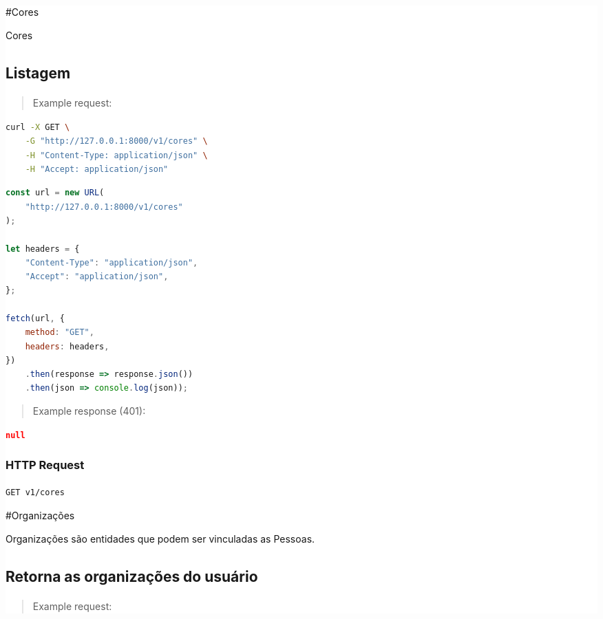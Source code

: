 


#Cores


Cores

## Listagem

> Example request:

```bash
curl -X GET \
    -G "http://127.0.0.1:8000/v1/cores" \
    -H "Content-Type: application/json" \
    -H "Accept: application/json"
```

```javascript
const url = new URL(
    "http://127.0.0.1:8000/v1/cores"
);

let headers = {
    "Content-Type": "application/json",
    "Accept": "application/json",
};

fetch(url, {
    method: "GET",
    headers: headers,
})
    .then(response => response.json())
    .then(json => console.log(json));
```


> Example response (401):

```json
null
```

### HTTP Request
`GET v1/cores`




#Organizações


Organizações são entidades que podem ser vinculadas as Pessoas.

## Retorna as organizações do usuário

> Example request:
